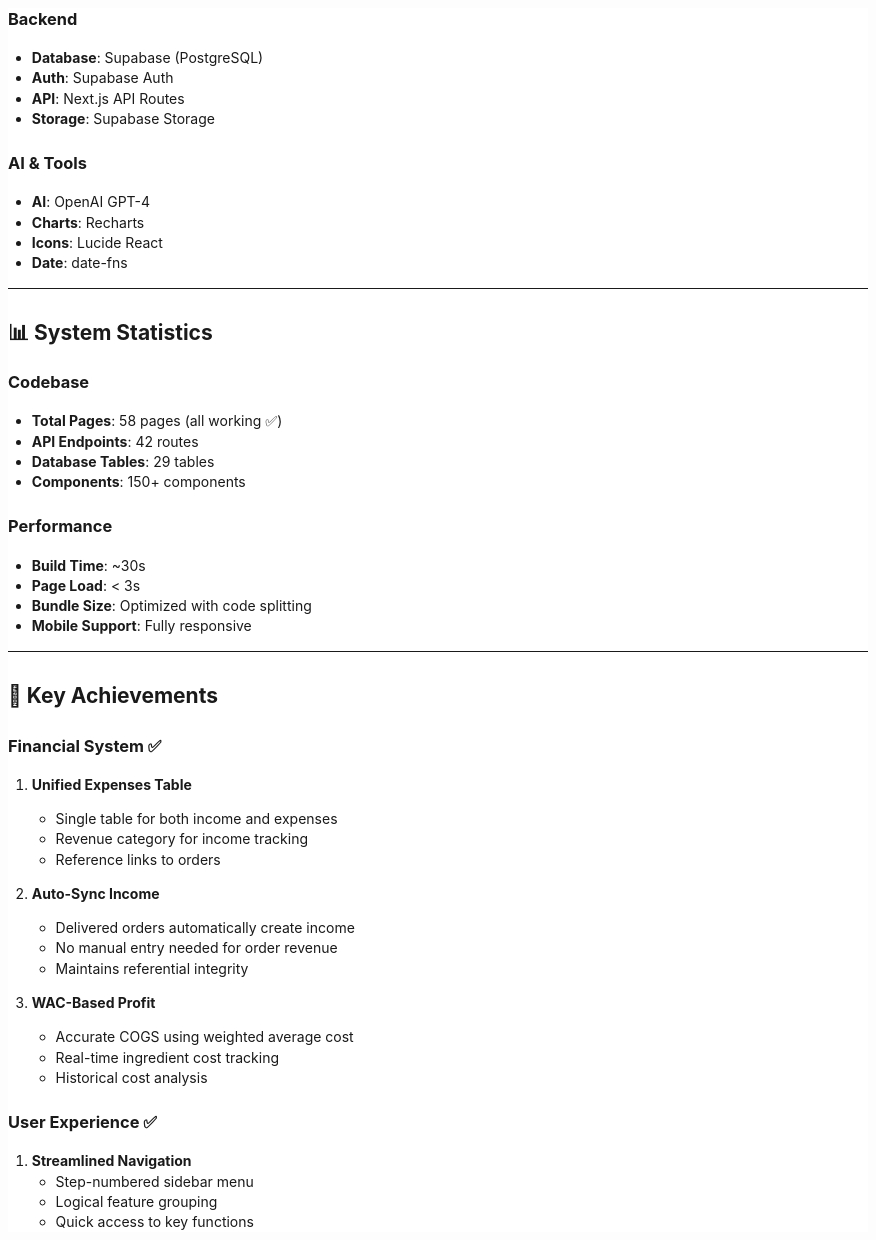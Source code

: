 ### Backend
- **Database**: Supabase (PostgreSQL)
- **Auth**: Supabase Auth
- **API**: Next.js API Routes
- **Storage**: Supabase Storage

### AI & Tools
- **AI**: OpenAI GPT-4
- **Charts**: Recharts
- **Icons**: Lucide React
- **Date**: date-fns

---

## 📊 System Statistics

### Codebase
- **Total Pages**: 58 pages (all working ✅)
- **API Endpoints**: 42 routes
- **Database Tables**: 29 tables
- **Components**: 150+ components

### Performance
- **Build Time**: ~30s
- **Page Load**: < 3s
- **Bundle Size**: Optimized with code splitting
- **Mobile Support**: Fully responsive

---

## 🔑 Key Achievements

### Financial System ✅
1. **Unified Expenses Table**
   - Single table for both income and expenses
   - Revenue category for income tracking
   - Reference links to orders

2. **Auto-Sync Income**
   - Delivered orders automatically create income
   - No manual entry needed for order revenue
   - Maintains referential integrity

3. **WAC-Based Profit**
   - Accurate COGS using weighted average cost
   - Real-time ingredient cost tracking
   - Historical cost analysis

### User Experience ✅
1. **Streamlined Navigation**
   - Step-numbered sidebar menu
   - Logical feature grouping
   - Quick access to key functions
